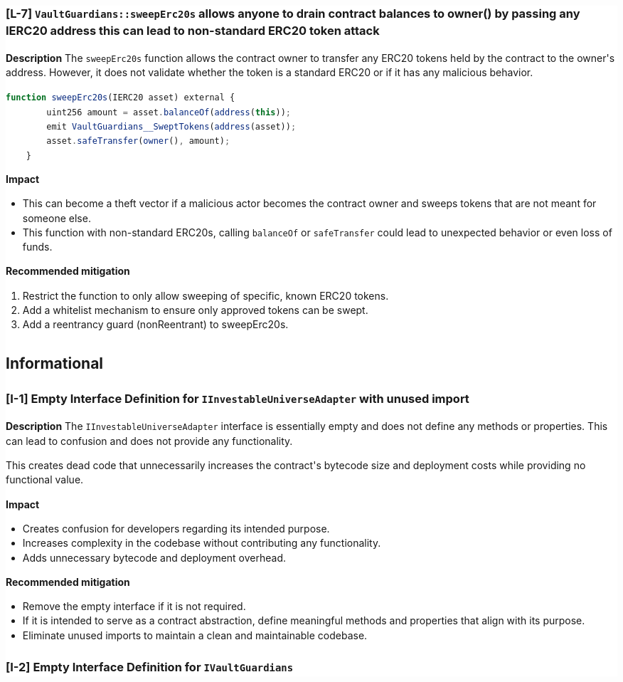 ### [L-7] `VaultGuardians::sweepErc20s` allows anyone to drain contract balances to owner() by passing any IERC20 address this can lead to non-standard ERC20 token attack

**Description** The `sweepErc20s` function allows the contract owner to transfer any ERC20 tokens held by the contract to the owner's address. However, it does not validate whether the token is a standard ERC20 or if it has any malicious behavior.

```js
function sweepErc20s(IERC20 asset) external {
        uint256 amount = asset.balanceOf(address(this));
        emit VaultGuardians__SweptTokens(address(asset));
        asset.safeTransfer(owner(), amount);
    }
```

**Impact**

- This can become a theft vector if a malicious actor becomes the contract owner and sweeps tokens that are not meant for someone else.
- This function with non-standard ERC20s, calling `balanceOf` or `safeTransfer` could lead to unexpected behavior or even loss of funds.

**Recommended mitigation**

1. Restrict the function to only allow sweeping of specific, known ERC20 tokens.
2. Add a whitelist mechanism to ensure only approved tokens can be swept.
3. Add a reentrancy guard (nonReentrant) to sweepErc20s.

## Informational

### [I-1] Empty Interface Definition for `IInvestableUniverseAdapter` with unused import

**Description** The `IInvestableUniverseAdapter` interface is essentially empty and does not define any methods or properties. This can lead to confusion and does not provide any functionality.

This creates dead code that unnecessarily increases the contract's bytecode size and deployment costs while providing no functional value.

**Impact**

- Creates confusion for developers regarding its intended purpose.
- Increases complexity in the codebase without contributing any functionality.
- Adds unnecessary bytecode and deployment overhead.

**Recommended mitigation**

- Remove the empty interface if it is not required.
- If it is intended to serve as a contract abstraction, define meaningful methods and properties that align with its purpose.
- Eliminate unused imports to maintain a clean and maintainable codebase.

### [I-2] Empty Interface Definition for `IVaultGuardians`
